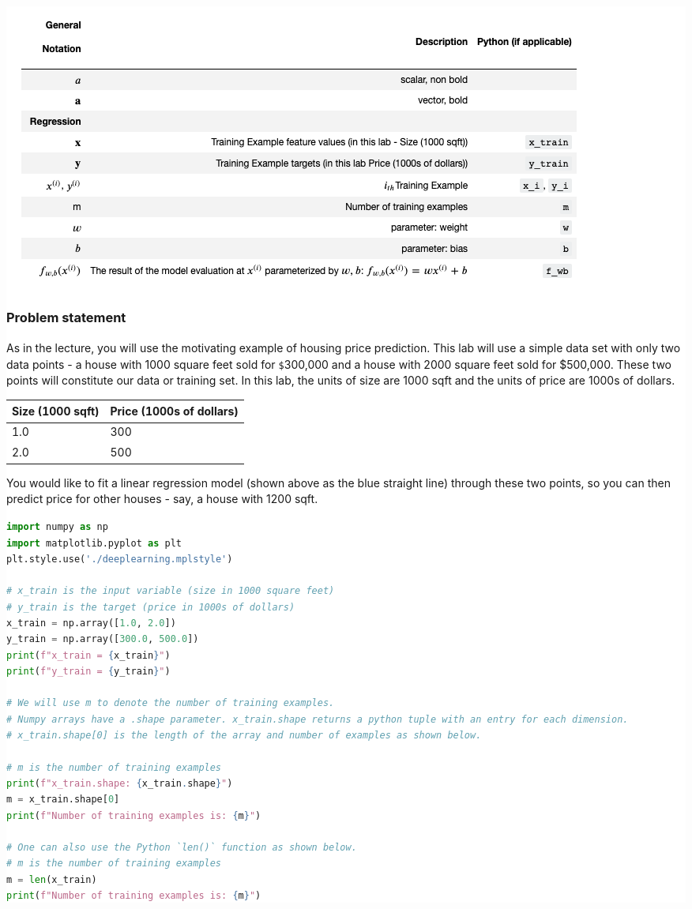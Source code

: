 ![](./img/2023-09-04-23-58-59.png)

### Problem statement

As in the lecture, you will use the motivating example of housing price prediction.
This lab will use a simple data set with only two data points - a house with 1000 square feet sold for `$`300,000 and a house with 2000 square feet sold for $500,000. These two points will constitute our data or training set. In this lab, the units of size are 1000 sqft and the units of price are 1000s of dollars.

| Size (1000 sqft)     | Price (1000s of dollars) |
| -------------------| ------------------------ |
| 1.0               | 300                      |
| 2.0               | 500                      |

You would like to fit a linear regression model (shown above as the blue straight line) through these two points, so you can then predict price for other houses - say, a house with 1200 sqft.

```py
import numpy as np
import matplotlib.pyplot as plt
plt.style.use('./deeplearning.mplstyle')

# x_train is the input variable (size in 1000 square feet)
# y_train is the target (price in 1000s of dollars)
x_train = np.array([1.0, 2.0])
y_train = np.array([300.0, 500.0])
print(f"x_train = {x_train}")
print(f"y_train = {y_train}")

# We will use m to denote the number of training examples. 
# Numpy arrays have a .shape parameter. x_train.shape returns a python tuple with an entry for each dimension. 
# x_train.shape[0] is the length of the array and number of examples as shown below.

# m is the number of training examples
print(f"x_train.shape: {x_train.shape}")
m = x_train.shape[0]
print(f"Number of training examples is: {m}")

# One can also use the Python `len()` function as shown below.
# m is the number of training examples
m = len(x_train)
print(f"Number of training examples is: {m}")
```
